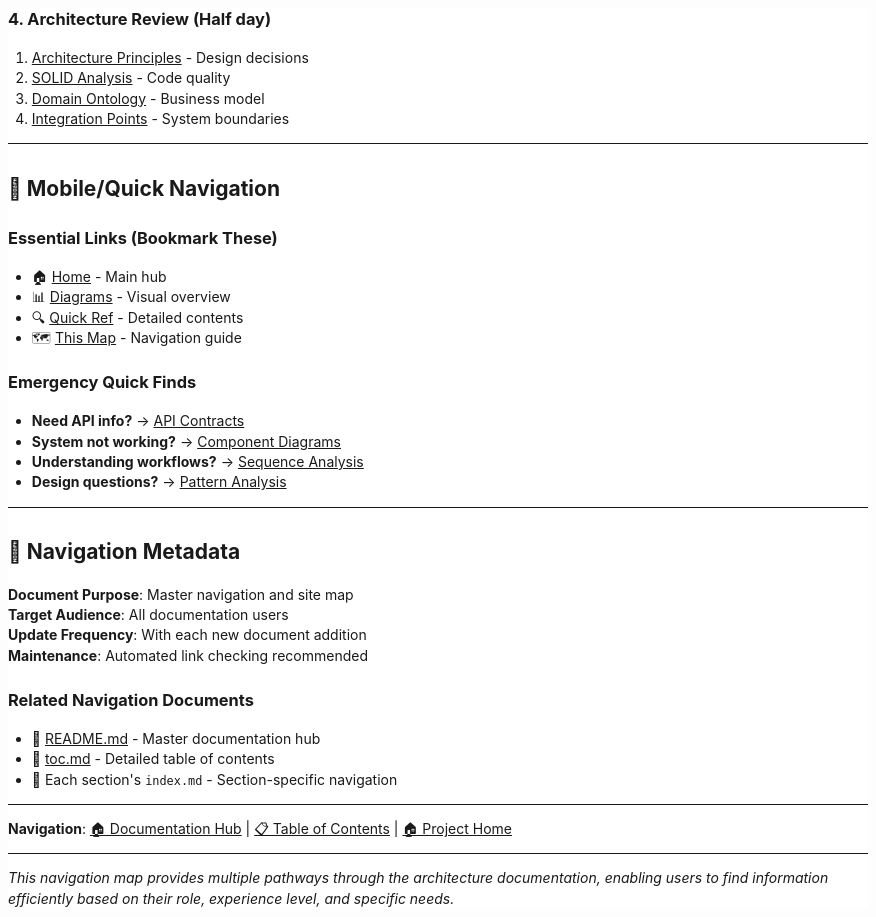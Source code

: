 ### 4. **Architecture Review** (Half day)
1. [Architecture Principles](./patterns/architectural-principles.md) - Design decisions
2. [SOLID Analysis](./patterns/solid-analysis.md) - Code quality
3. [Domain Ontology](./ontology/domain-ontology.md) - Business model
4. [Integration Points](./interfaces/integration-points.md) - System boundaries

---

## 📱 Mobile/Quick Navigation

### Essential Links (Bookmark These)
- 🏠 [Home](./README.md) - Main hub
- 📊 [Diagrams](./diagrams/index.md) - Visual overview
- 🔍 [Quick Ref](./toc.md) - Detailed contents
- 🗺️ [This Map](./navigation.md) - Navigation guide

### Emergency Quick Finds
- **Need API info?** → [API Contracts](./interfaces/api-contracts.md)
- **System not working?** → [Component Diagrams](./diagrams/component-diagrams.md)
- **Understanding workflows?** → [Sequence Analysis](./sequences/)
- **Design questions?** → [Pattern Analysis](./patterns/)

---

## 📝 Navigation Metadata

**Document Purpose**: Master navigation and site map  
**Target Audience**: All documentation users  
**Update Frequency**: With each new document addition  
**Maintenance**: Automated link checking recommended

### Related Navigation Documents
- 📄 [README.md](./README.md) - Master documentation hub
- 📄 [toc.md](./toc.md) - Detailed table of contents
- 📄 Each section's `index.md` - Section-specific navigation

---

**Navigation**: [🏠 Documentation Hub](./README.md) | [📋 Table of Contents](./toc.md) | [🏠 Project Home](../../README.md)

---

*This navigation map provides multiple pathways through the architecture documentation, enabling users to find information efficiently based on their role, experience level, and specific needs.*